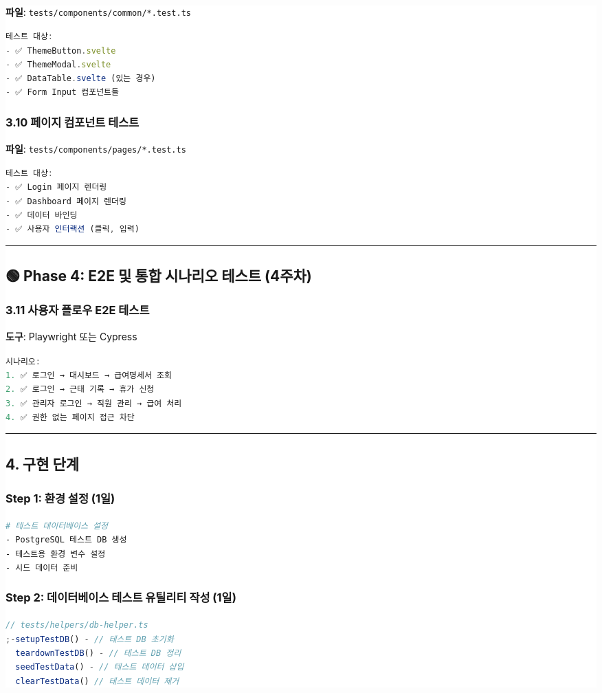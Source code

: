 **파일**: `tests/components/common/*.test.ts`

```typescript
테스트 대상:
- ✅ ThemeButton.svelte
- ✅ ThemeModal.svelte
- ✅ DataTable.svelte (있는 경우)
- ✅ Form Input 컴포넌트들
```

### 3.10 페이지 컴포넌트 테스트

**파일**: `tests/components/pages/*.test.ts`

```typescript
테스트 대상:
- ✅ Login 페이지 렌더링
- ✅ Dashboard 페이지 렌더링
- ✅ 데이터 바인딩
- ✅ 사용자 인터랙션 (클릭, 입력)
```

---

## 🟢 Phase 4: E2E 및 통합 시나리오 테스트 (4주차)

### 3.11 사용자 플로우 E2E 테스트

**도구**: Playwright 또는 Cypress

```typescript
시나리오:
1. ✅ 로그인 → 대시보드 → 급여명세서 조회
2. ✅ 로그인 → 근태 기록 → 휴가 신청
3. ✅ 관리자 로그인 → 직원 관리 → 급여 처리
4. ✅ 권한 없는 페이지 접근 차단
```

---

## 4. 구현 단계

### Step 1: 환경 설정 (1일)

```bash
# 테스트 데이터베이스 설정
- PostgreSQL 테스트 DB 생성
- 테스트용 환경 변수 설정
- 시드 데이터 준비
```

### Step 2: 데이터베이스 테스트 유틸리티 작성 (1일)

```typescript
// tests/helpers/db-helper.ts
;-setupTestDB() - // 테스트 DB 초기화
  teardownTestDB() - // 테스트 DB 정리
  seedTestData() - // 테스트 데이터 삽입
  clearTestData() // 테스트 데이터 제거
```
